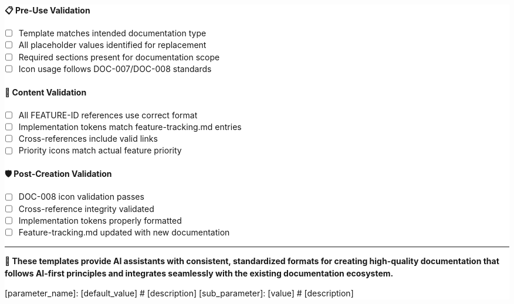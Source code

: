 #### **📋 Pre-Use Validation**
- [ ] Template matches intended documentation type
- [ ] All placeholder values identified for replacement
- [ ] Required sections present for documentation scope
- [ ] Icon usage follows DOC-007/DOC-008 standards

#### **🔧 Content Validation**  
- [ ] All FEATURE-ID references use correct format
- [ ] Implementation tokens match feature-tracking.md entries
- [ ] Cross-references include valid links
- [ ] Priority icons match actual feature priority

#### **🛡️ Post-Creation Validation**
- [ ] DOC-008 icon validation passes
- [ ] Cross-reference integrity validated
- [ ] Implementation tokens properly formatted
- [ ] Feature-tracking.md updated with new documentation

---

**🤖 These templates provide AI assistants with consistent, standardized formats for creating high-quality documentation that follows AI-first principles and integrates seamlessly with the existing documentation ecosystem.** 

[parameter_name]: [default_value]  # [description]
  [sub_parameter]: [value]  # [description]